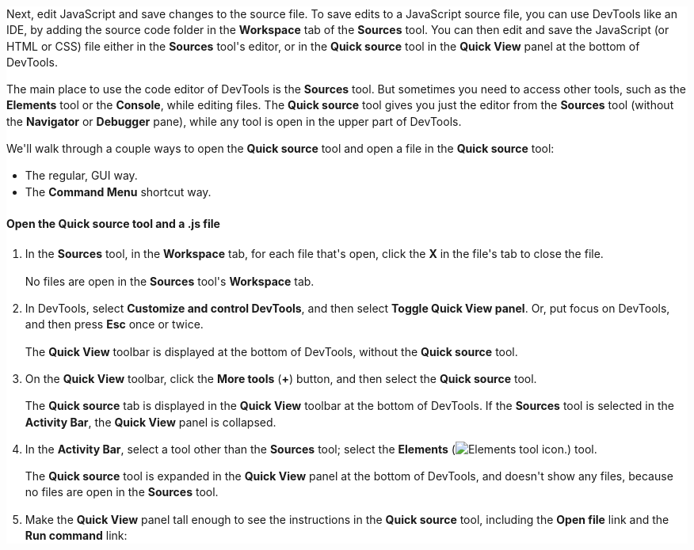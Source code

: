 Next, edit JavaScript and save changes to the source file.  To save edits to a JavaScript source file, you can use DevTools like an IDE, by adding the source code folder in the **Workspace** tab of the **Sources** tool.  You can then edit and save the JavaScript (or HTML or CSS) file either in the **Sources** tool's editor, or in the **Quick source** tool in the **Quick View** panel at the bottom of DevTools.

The main place to use the code editor of DevTools is the **Sources** tool.  But sometimes you need to access other tools, such as the **Elements** tool or the **Console**, while editing files.  The **Quick source** tool gives you just the editor from the **Sources** tool (without the **Navigator** or **Debugger** pane), while any tool is open in the upper part of DevTools.

We'll walk through a couple ways to open the **Quick source** tool and open a file in the **Quick source** tool:
* The regular, GUI way.
* The **Command Menu** shortcut way.



#### Open the Quick source tool and a .js file


1. In the **Sources** tool, in the **Workspace** tab, for each file that's open, click the **X** in the file's tab to close the file.

   No files are open in the **Sources** tool's **Workspace** tab.

1. In DevTools, select **Customize and control DevTools**, and then select **Toggle Quick View panel**.  Or, put focus on DevTools, and then press **Esc** once or twice.

   The **Quick View** toolbar is displayed at the bottom of DevTools, without the **Quick source** tool.

1. On the **Quick View** toolbar, click the **More tools** (**+**) button, and then select the **Quick source** tool.

   The **Quick source** tab is displayed in the **Quick View** toolbar at the bottom of DevTools.  If the **Sources** tool is selected in the **Activity Bar**, the **Quick View** panel is collapsed.

1. In the **Activity Bar**, select a tool other than the **Sources** tool; select the **Elements** (![Elements tool icon.](./index-images/elements-tool-icon.png)) tool.

   The **Quick source** tool is expanded in the **Quick View** panel at the bottom of DevTools, and doesn't show any files, because no files are open in the **Sources** tool.

1. Make the **Quick View** panel tall enough to see the instructions in the **Quick source** tool, including the **Open file** link and the **Run command** link:
